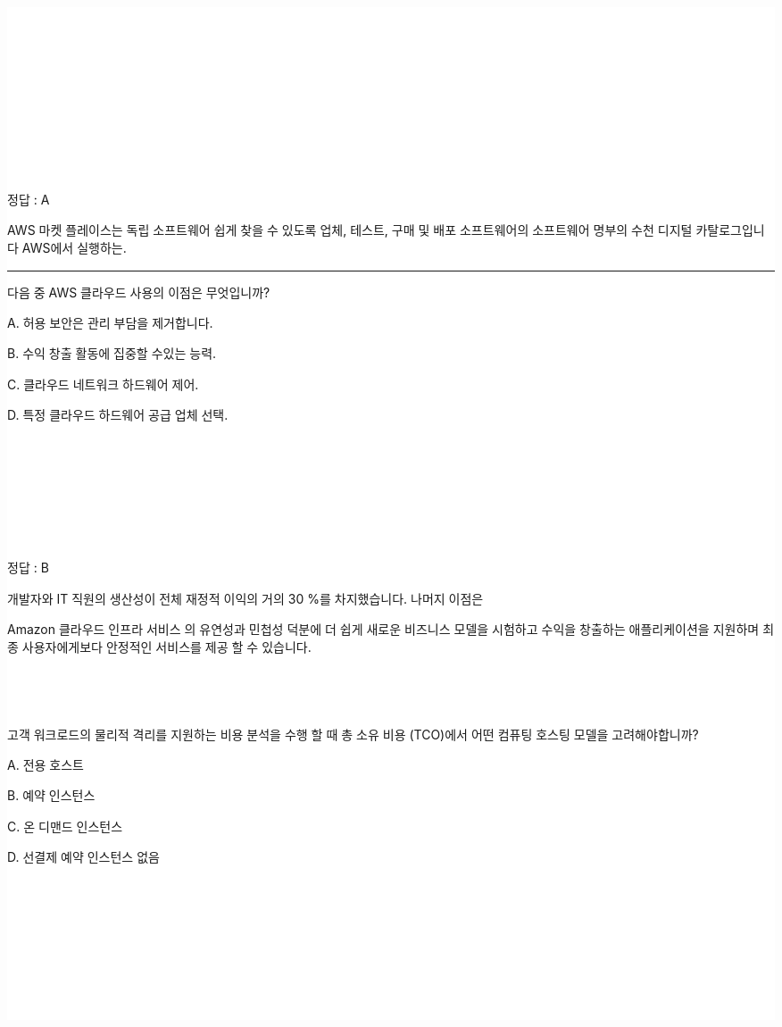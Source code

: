 ​

​

​

​

​

​

정답 : A

AWS 마켓 플레이스는 독립 소프트웨어 쉽게 찾을 수 있도록 업체, 테스트, 구매 및 배포 소프트웨어의 소프트웨어 명부의 수천 디지털 카탈로그입니다 AWS에서 실행하는.


---
다음 중 AWS 클라우드 사용의 이점은 무엇입니까?

A. 허용 보안은 관리 부담을 제거합니다.

B. 수익 창출 활동에 집중할 수있는 능력.

C. 클라우드 네트워크 하드웨어 제어.

D. 특정 클라우드 하드웨어 공급 업체 선택.

​

​

​

​

정답 : B

개발자와 IT 직원의 생산성이 전체 재정적 이익의 거의 30 %를 차지했습니다. 나머지 이점은

Amazon 클라우드 인프라 서비스 의 유연성과 민첩성 덕분에 더 쉽게 새로운 비즈니스 모델을 시험하고 수익을 창출하는 애플리케이션을 지원하며 최종 사용자에게보다 안정적인 서비스를 제공 할 수 있습니다.

​
---
고객 워크로드의 물리적 격리를 지원하는 비용 분석을 수행 할 때 총 소유 비용 (TCO)에서 어떤 컴퓨팅 호스팅 모델을 고려해야합니까?

A. 전용 호스트

B. 예약 인스턴스

C. 온 디맨드 인스턴스

D. 선결제 예약 인스턴스 없음

​

​

​

​

​
